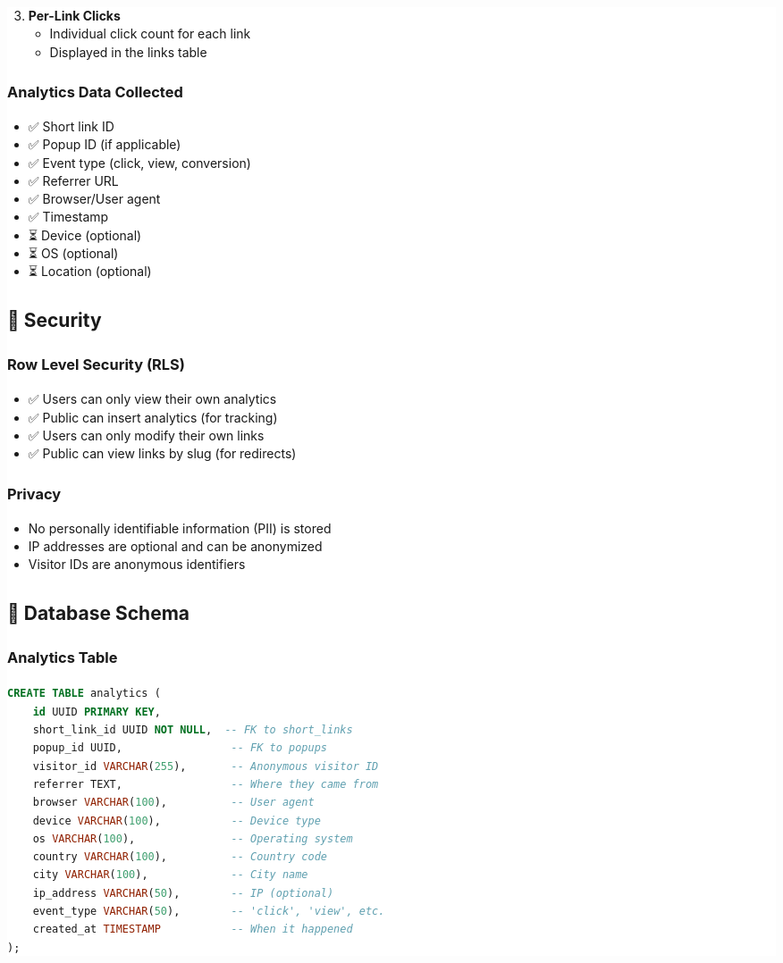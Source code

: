3. **Per-Link Clicks**
   - Individual click count for each link
   - Displayed in the links table

### Analytics Data Collected

- ✅ Short link ID
- ✅ Popup ID (if applicable)
- ✅ Event type (click, view, conversion)
- ✅ Referrer URL
- ✅ Browser/User agent
- ✅ Timestamp
- ⏳ Device (optional)
- ⏳ OS (optional)
- ⏳ Location (optional)

## 🔐 Security

### Row Level Security (RLS)

- ✅ Users can only view their own analytics
- ✅ Public can insert analytics (for tracking)
- ✅ Users can only modify their own links
- ✅ Public can view links by slug (for redirects)

### Privacy

- No personally identifiable information (PII) is stored
- IP addresses are optional and can be anonymized
- Visitor IDs are anonymous identifiers

## 📝 Database Schema

### Analytics Table

```sql
CREATE TABLE analytics (
    id UUID PRIMARY KEY,
    short_link_id UUID NOT NULL,  -- FK to short_links
    popup_id UUID,                 -- FK to popups
    visitor_id VARCHAR(255),       -- Anonymous visitor ID
    referrer TEXT,                 -- Where they came from
    browser VARCHAR(100),          -- User agent
    device VARCHAR(100),           -- Device type
    os VARCHAR(100),               -- Operating system
    country VARCHAR(100),          -- Country code
    city VARCHAR(100),             -- City name
    ip_address VARCHAR(50),        -- IP (optional)
    event_type VARCHAR(50),        -- 'click', 'view', etc.
    created_at TIMESTAMP           -- When it happened
);
```
